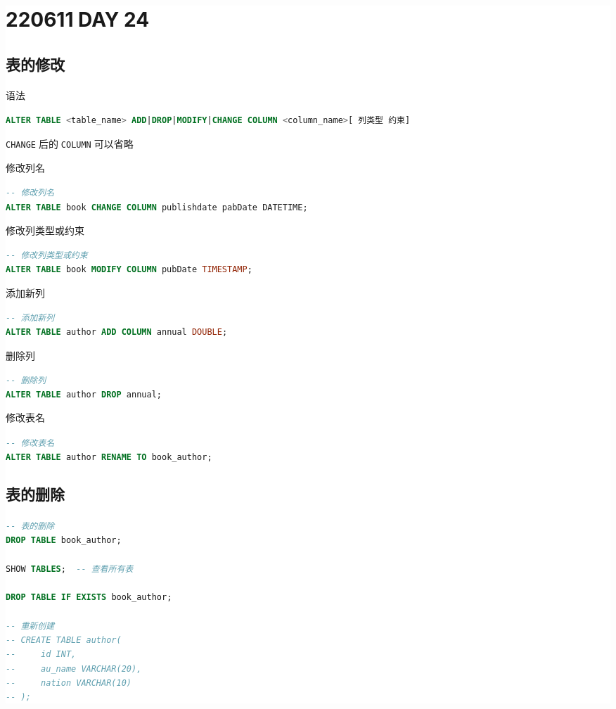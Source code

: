 # 220611 DAY 24

## 表的修改

语法

```sql
ALTER TABLE <table_name> ADD|DROP|MODIFY|CHANGE COLUMN <column_name>[ 列类型 约束]
```

`CHANGE` 后的 `COLUMN` 可以省略



修改列名

```sql
-- 修改列名
ALTER TABLE book CHANGE COLUMN publishdate pabDate DATETIME;
```

修改列类型或约束

```sql
-- 修改列类型或约束
ALTER TABLE book MODIFY COLUMN pubDate TIMESTAMP;
```

添加新列

```sql
-- 添加新列
ALTER TABLE author ADD COLUMN annual DOUBLE;
```

删除列

```sql
-- 删除列
ALTER TABLE author DROP annual;
```

修改表名

```sql
-- 修改表名
ALTER TABLE author RENAME TO book_author;
```

## 表的删除

```sql
-- 表的删除
DROP TABLE book_author;

SHOW TABLES;  -- 查看所有表

DROP TABLE IF EXISTS book_author;

-- 重新创建
-- CREATE TABLE author(
--     id INT,
--     au_name VARCHAR(20),
--     nation VARCHAR(10)
-- );
```

